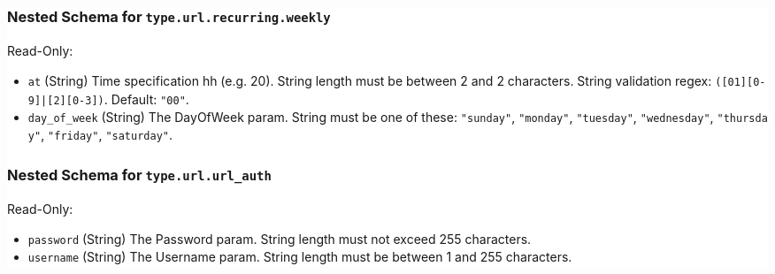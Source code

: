 
<a id="nestedatt--type--url--recurring--weekly"></a>
### Nested Schema for `type.url.recurring.weekly`

Read-Only:

- `at` (String) Time specification hh (e.g. 20). String length must be between 2 and 2 characters. String validation regex: `([01][0-9]|[2][0-3])`. Default: `"00"`.
- `day_of_week` (String) The DayOfWeek param. String must be one of these: `"sunday"`, `"monday"`, `"tuesday"`, `"wednesday"`, `"thursday"`, `"friday"`, `"saturday"`.



<a id="nestedatt--type--url--url_auth"></a>
### Nested Schema for `type.url.url_auth`

Read-Only:

- `password` (String) The Password param. String length must not exceed 255 characters.
- `username` (String) The Username param. String length must be between 1 and 255 characters.
